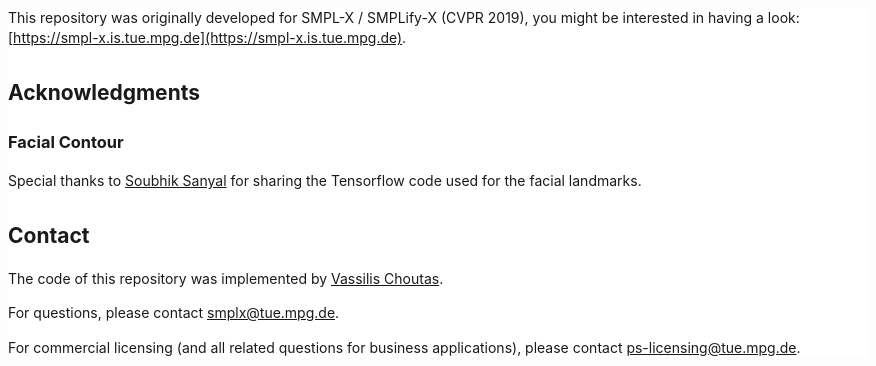 This repository was originally developed for SMPL-X / SMPLify-X (CVPR 2019), you might be interested in having a look: [https://smpl-x.is.tue.mpg.de](https://smpl-x.is.tue.mpg.de).

## Acknowledgments

### Facial Contour

Special thanks to [Soubhik Sanyal](https://github.com/soubhiksanyal) for sharing the Tensorflow code used for the facial
landmarks.

## Contact
The code of this repository was implemented by [Vassilis Choutas](vassilis.choutas@tuebingen.mpg.de).

For questions, please contact [smplx@tue.mpg.de](smplx@tue.mpg.de).

For commercial licensing (and all related questions for business applications), please contact [ps-licensing@tue.mpg.de](ps-licensing@tue.mpg.de).
